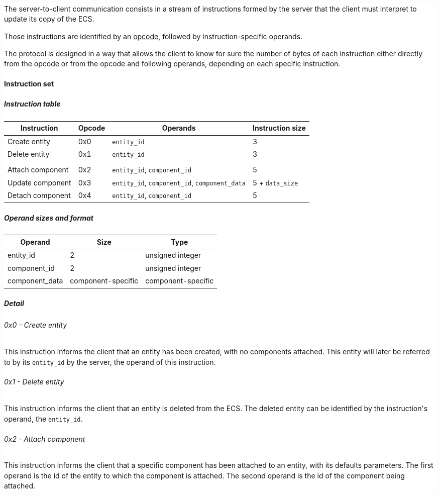 The server-to-client communication consists in a stream of instructions formed by the server that the client must interpret to update its copy of the ECS.

Those instructions are identified by an [opcode](https://en.wikipedia.org/wiki/Opcode), followed by instruction-specific operands.

The protocol is designed in a way that allows the client to know for sure the number of bytes of each instruction either directly from the opcode or from the opcode and following operands, depending on each specific instruction.

#### Instruction set

##### Instruction table

| Instruction       | Opcode | Operands                                      | Instruction size |
|-------------------|--------|-----------------------------------------------|------------------|
| Create entity     | 0x0    | `entity_id`                                   | 3                |
| Delete entity     | 0x1    | `entity_id`                                   | 3                |
|                   |        |                                               |                  |
| Attach component  | 0x2    | `entity_id`, `component_id`                   | 5                |
| Update component  | 0x3    | `entity_id`, `component_id`, `component_data` | 5 + `data_size`  |
| Detach component  | 0x4    | `entity_id`, `component_id`                   | 5                |

##### Operand sizes and format

| Operand        | Size               | Type               |
|----------------|--------------------|--------------------|
| entity_id      | 2                  | unsigned integer   |
| component_id   | 2                  | unsigned integer   |
| component_data | component-specific | component-specific |


##### Detail

###### 0x0 - Create entity

This instruction informs the client that an entity has been created, with no components attached. This entity will later be referred to by its `entity_id` by the server, the operand of this instruction.

###### 0x1 - Delete entity

This instruction informs the client that an entity is deleted from the ECS. The deleted entity can be identified by the instruction's operand, the `entity_id`.

###### 0x2 - Attach component

This instruction informs the client that a specific component has been attached to an entity, with its defaults parameters. The first operand is the id of the entity to which the component is attached. The second operand is the id of the component being attached.
